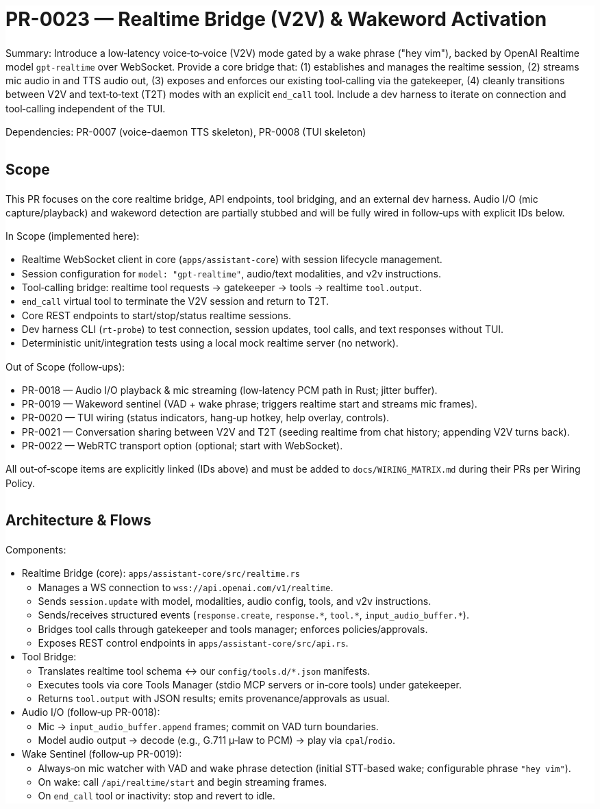 # PR-0023 — Realtime Bridge (V2V) & Wakeword Activation

Summary: Introduce a low‑latency voice‑to‑voice (V2V) mode gated by a wake phrase ("hey vim"), backed by OpenAI Realtime model `gpt-realtime` over WebSocket. Provide a core bridge that: (1) establishes and manages the realtime session, (2) streams mic audio in and TTS audio out, (3) exposes and enforces our existing tool‑calling via the gatekeeper, (4) cleanly transitions between V2V and text‑to‑text (T2T) modes with an explicit `end_call` tool. Include a dev harness to iterate on connection and tool‑calling independent of the TUI.

Dependencies: PR-0007 (voice-daemon TTS skeleton), PR-0008 (TUI skeleton)


## Scope

This PR focuses on the core realtime bridge, API endpoints, tool bridging, and an external dev harness. Audio I/O (mic capture/playback) and wakeword detection are partially stubbed and will be fully wired in follow‑ups with explicit IDs below.

In Scope (implemented here):
- Realtime WebSocket client in core (`apps/assistant-core`) with session lifecycle management.
- Session configuration for `model: "gpt-realtime"`, audio/text modalities, and v2v instructions.
- Tool‑calling bridge: realtime tool requests → gatekeeper → tools → realtime `tool.output`.
- `end_call` virtual tool to terminate the V2V session and return to T2T.
- Core REST endpoints to start/stop/status realtime sessions.
- Dev harness CLI (`rt-probe`) to test connection, session updates, tool calls, and text responses without TUI.
- Deterministic unit/integration tests using a local mock realtime server (no network).

Out of Scope (follow‑ups):
- PR-0018 — Audio I/O playback & mic streaming (low‑latency PCM path in Rust; jitter buffer).
- PR-0019 — Wakeword sentinel (VAD + wake phrase; triggers realtime start and streams mic frames).
- PR-0020 — TUI wiring (status indicators, hang‑up hotkey, help overlay, controls).
- PR-0021 — Conversation sharing between V2V and T2T (seeding realtime from chat history; appending V2V turns back).
- PR-0022 — WebRTC transport option (optional; start with WebSocket).

All out‑of‑scope items are explicitly linked (IDs above) and must be added to `docs/WIRING_MATRIX.md` during their PRs per Wiring Policy.


## Architecture & Flows

Components:
- Realtime Bridge (core): `apps/assistant-core/src/realtime.rs`
  - Manages a WS connection to `wss://api.openai.com/v1/realtime`.
  - Sends `session.update` with model, modalities, audio config, tools, and v2v instructions.
  - Sends/receives structured events (`response.create`, `response.*`, `tool.*`, `input_audio_buffer.*`).
  - Bridges tool calls through gatekeeper and tools manager; enforces policies/approvals.
  - Exposes REST control endpoints in `apps/assistant-core/src/api.rs`.
- Tool Bridge:
  - Translates realtime tool schema ↔ our `config/tools.d/*.json` manifests.
  - Executes tools via core Tools Manager (stdio MCP servers or in‑core tools) under gatekeeper.
  - Returns `tool.output` with JSON results; emits provenance/approvals as usual.
- Audio I/O (follow‑up PR-0018):
  - Mic → `input_audio_buffer.append` frames; commit on VAD turn boundaries.
  - Model audio output → decode (e.g., G.711 µ‑law to PCM) → play via `cpal`/`rodio`.
- Wake Sentinel (follow‑up PR-0019):
  - Always‑on mic watcher with VAD and wake phrase detection (initial STT‑based wake; configurable phrase `"hey vim"`).
  - On wake: call `/api/realtime/start` and begin streaming frames.
  - On `end_call` tool or inactivity: stop and revert to idle.
